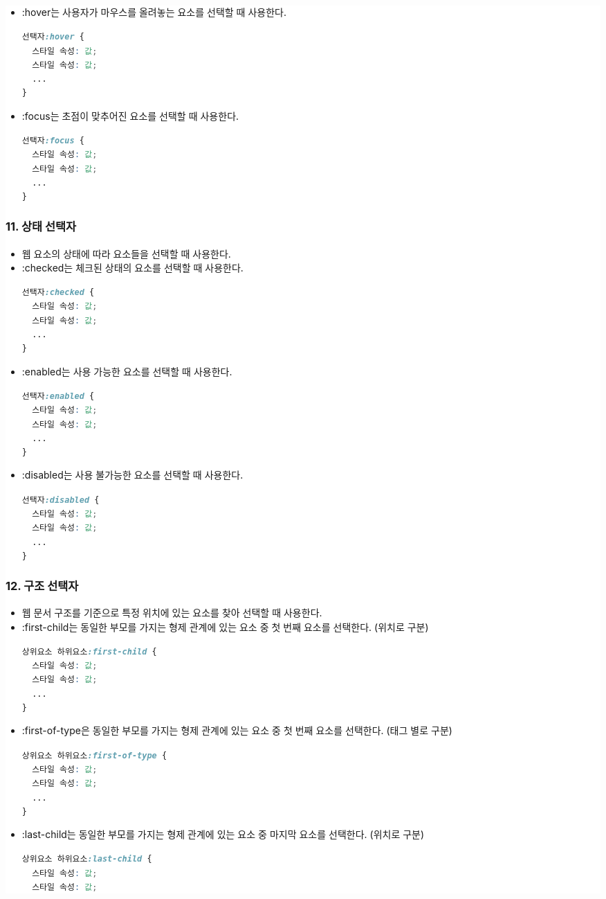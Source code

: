 * :hover는 사용자가 마우스를 올려놓는 요소를 선택할 때 사용한다.
  ```css
  선택자:hover {
    스타일 속성: 값;
    스타일 속성: 값;
    ...
  }
  ```
* :focus는 초점이 맞추어진 요소를 선택할 때 사용한다.
  ```css
  선택자:focus {
    스타일 속성: 값;
    스타일 속성: 값;
    ...
  }
  ```
### 11. 상태 선택자
* 웹 요소의 상태에 따라 요소들을 선택할 때 사용한다.
* :checked는 체크된 상태의 요소를 선택할 때 사용한다.
  ```css
  선택자:checked {
    스타일 속성: 값;
    스타일 속성: 값;
    ...
  }  
  ```
* :enabled는 사용 가능한 요소를 선택할 때 사용한다.
  ```css
  선택자:enabled {
    스타일 속성: 값;
    스타일 속성: 값;
    ...
  }
  ```
* :disabled는 사용 불가능한 요소를 선택할 때 사용한다.
  ```css
  선택자:disabled {
    스타일 속성: 값;
    스타일 속성: 값;
    ...
  }
  ```
### 12. 구조 선택자
* 웹 문서 구조를 기준으로 특정 위치에 있는 요소를 찾아 선택할 때 사용한다.
* :first-child는 동일한 부모를 가지는 형제 관계에 있는 요소 중 첫 번째 요소를 선택한다. (위치로 구분)
  ```css
  상위요소 하위요소:first-child {
    스타일 속성: 값;
    스타일 속성: 값;
    ...
  }
  ```
* :first-of-type은 동일한 부모를 가지는 형제 관계에 있는 요소 중 첫 번째 요소를 선택한다. (태그 별로 구분)
  ```css
  상위요소 하위요소:first-of-type {
    스타일 속성: 값;
    스타일 속성: 값;
    ...
  }
  ```
* :last-child는 동일한 부모를 가지는 형제 관계에 있는 요소 중 마지막 요소를 선택한다. (위치로 구분)
  ```css
  상위요소 하위요소:last-child {
    스타일 속성: 값;
    스타일 속성: 값;
  ```